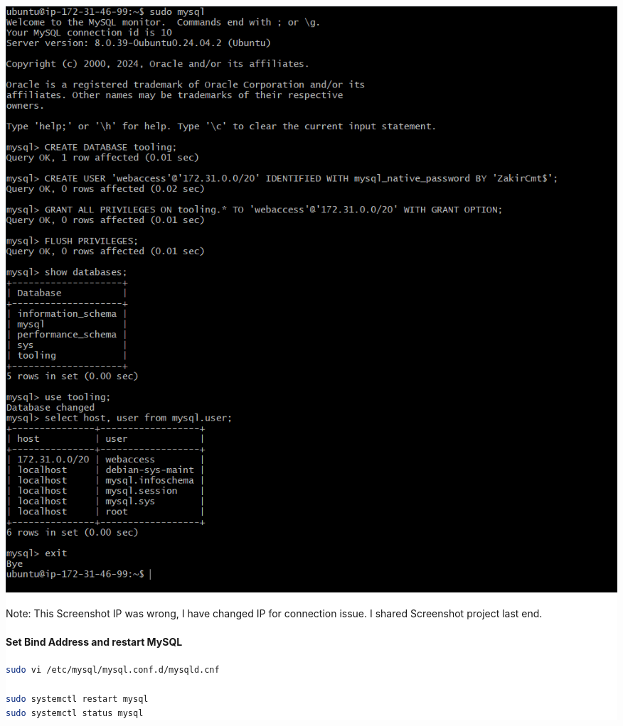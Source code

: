 ![create db](./images/29.png)

Note: This Screenshot IP was wrong, I have changed IP for connection issue. I shared Screenshot project last end. 

#### Set Bind Address and restart MySQL

```bash
sudo vi /etc/mysql/mysql.conf.d/mysqld.cnf

sudo systemctl restart mysql
sudo systemctl status mysql
```
